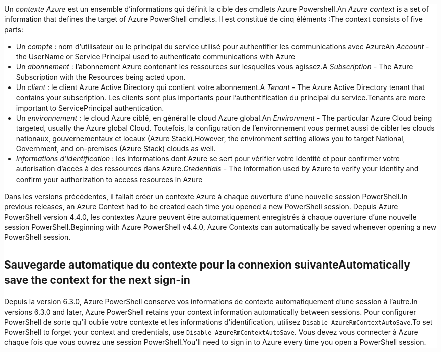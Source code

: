 <span data-ttu-id="984d6-110">Un *contexte Azure* est un ensemble d’informations qui définit la cible des cmdlets Azure Powershell.</span><span class="sxs-lookup"><span data-stu-id="984d6-110">An *Azure context* is a set of information that defines the target of Azure PowerShell cmdlets.</span></span> <span data-ttu-id="984d6-111">Il est constitué de cinq éléments :</span><span class="sxs-lookup"><span data-stu-id="984d6-111">The context consists of five parts:</span></span>

- <span data-ttu-id="984d6-112">Un *compte* : nom d’utilisateur ou le principal du service utilisé pour authentifier les communications avec Azure</span><span class="sxs-lookup"><span data-stu-id="984d6-112">An *Account* - the UserName or Service Principal used to authenticate communications with Azure</span></span>
- <span data-ttu-id="984d6-113">Un *abonnement* : l’abonnement Azure contenant les ressources sur lesquelles vous agissez.</span><span class="sxs-lookup"><span data-stu-id="984d6-113">A *Subscription* - The Azure Subscription with the Resources being acted upon.</span></span>
- <span data-ttu-id="984d6-114">Un *client* : le client Azure Active Directory qui contient votre abonnement.</span><span class="sxs-lookup"><span data-stu-id="984d6-114">A *Tenant* - The Azure Active Directory tenant that contains your subscription.</span></span> <span data-ttu-id="984d6-115">Les clients sont plus importants pour l’authentification du principal du service.</span><span class="sxs-lookup"><span data-stu-id="984d6-115">Tenants are more important to ServicePrincipal authentication.</span></span>
- <span data-ttu-id="984d6-116">Un *environnement* : le cloud Azure ciblé, en général le cloud Azure global.</span><span class="sxs-lookup"><span data-stu-id="984d6-116">An *Environment* - The particular Azure Cloud being targeted, usually the Azure global Cloud.</span></span>
  <span data-ttu-id="984d6-117">Toutefois, la configuration de l’environnement vous permet aussi de cibler les clouds nationaux, gouvernementaux et locaux (Azure Stack).</span><span class="sxs-lookup"><span data-stu-id="984d6-117">However, the environment setting allows you to target National, Government, and on-premises (Azure Stack) clouds as well.</span></span>
- <span data-ttu-id="984d6-118">*Informations d’identification* : les informations dont Azure se sert pour vérifier votre identité et pour confirmer votre autorisation d’accès à des ressources dans Azure.</span><span class="sxs-lookup"><span data-stu-id="984d6-118">*Credentials* - The information used by Azure to verify your identity and confirm your authorization to access resources in Azure</span></span>

<span data-ttu-id="984d6-119">Dans les versions précédentes, il fallait créer un contexte Azure à chaque ouverture d’une nouvelle session PowerShell.</span><span class="sxs-lookup"><span data-stu-id="984d6-119">In previous releases, an Azure Context had to be created each time you opened a new PowerShell session.</span></span> <span data-ttu-id="984d6-120">Depuis Azure PowerShell version 4.4.0, les contextes Azure peuvent être automatiquement enregistrés à chaque ouverture d’une nouvelle session PowerShell.</span><span class="sxs-lookup"><span data-stu-id="984d6-120">Beginning with Azure PowerShell v4.4.0, Azure Contexts can automatically be saved whenever opening a new PowerShell session.</span></span>

## <a name="automatically-save-the-context-for-the-next-sign-in"></a><span data-ttu-id="984d6-121">Sauvegarde automatique du contexte pour la connexion suivante</span><span class="sxs-lookup"><span data-stu-id="984d6-121">Automatically save the context for the next sign-in</span></span>

<span data-ttu-id="984d6-122">Depuis la version 6.3.0, Azure PowerShell conserve vos informations de contexte automatiquement d’une session à l’autre.</span><span class="sxs-lookup"><span data-stu-id="984d6-122">In versions 6.3.0 and later, Azure PowerShell retains your context information automatically between sessions.</span></span> <span data-ttu-id="984d6-123">Pour configurer PowerShell de sorte qu’il oublie votre contexte et les informations d’identification, utilisez `Disable-AzureRmContextAutoSave`.</span><span class="sxs-lookup"><span data-stu-id="984d6-123">To set PowerShell to forget your context and credentials, use `Disable-AzureRmContextAutoSave`.</span></span> <span data-ttu-id="984d6-124">Vous devez vous connecter à Azure chaque fois que vous ouvrez une session PowerShell.</span><span class="sxs-lookup"><span data-stu-id="984d6-124">You'll need to sign in to Azure every time you open a PowerShell session.</span></span>
